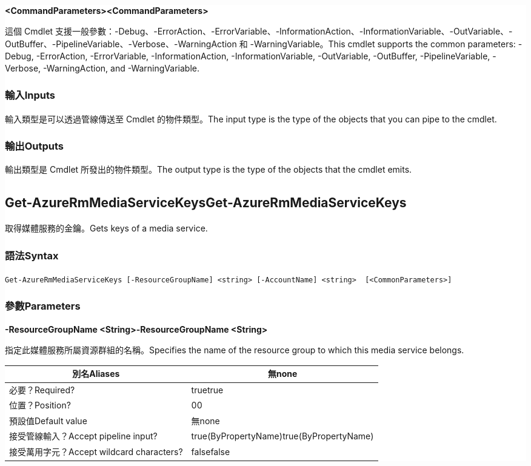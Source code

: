 <span data-ttu-id="4ec3a-369">**&lt;CommandParameters&gt;**</span><span class="sxs-lookup"><span data-stu-id="4ec3a-369">**&lt;CommandParameters&gt;**</span></span>

<span data-ttu-id="4ec3a-370">這個 Cmdlet 支援一般參數：-Debug、-ErrorAction、-ErrorVariable、-InformationAction、-InformationVariable、-OutVariable、-OutBuffer、-PipelineVariable、-Verbose、-WarningAction 和 -WarningVariable。</span><span class="sxs-lookup"><span data-stu-id="4ec3a-370">This cmdlet supports the common parameters: -Debug, -ErrorAction, -ErrorVariable, -InformationAction, -InformationVariable, -OutVariable, -OutBuffer, -PipelineVariable, -Verbose, -WarningAction, and -WarningVariable.</span></span>

### <a name="inputs"></a><span data-ttu-id="4ec3a-371">輸入</span><span class="sxs-lookup"><span data-stu-id="4ec3a-371">Inputs</span></span>
<span data-ttu-id="4ec3a-372">輸入類型是可以透過管線傳送至 Cmdlet 的物件類型。</span><span class="sxs-lookup"><span data-stu-id="4ec3a-372">The input type is the type of the objects that you can pipe to the cmdlet.</span></span>

### <a name="outputs"></a><span data-ttu-id="4ec3a-373">輸出</span><span class="sxs-lookup"><span data-stu-id="4ec3a-373">Outputs</span></span>
<span data-ttu-id="4ec3a-374">輸出類型是 Cmdlet 所發出的物件類型。</span><span class="sxs-lookup"><span data-stu-id="4ec3a-374">The output type is the type of the objects that the cmdlet emits.</span></span>

## <a name="get-azurermmediaservicekeys"></a><span data-ttu-id="4ec3a-375">Get-AzureRmMediaServiceKeys</span><span class="sxs-lookup"><span data-stu-id="4ec3a-375">Get-AzureRmMediaServiceKeys</span></span>
<span data-ttu-id="4ec3a-376">取得媒體服務的金鑰。</span><span class="sxs-lookup"><span data-stu-id="4ec3a-376">Gets keys of a media service.</span></span>

### <a name="syntax"></a><span data-ttu-id="4ec3a-377">語法</span><span class="sxs-lookup"><span data-stu-id="4ec3a-377">Syntax</span></span>
    Get-AzureRmMediaServiceKeys [-ResourceGroupName] <string> [-AccountName] <string>  [<CommonParameters>]

### <a name="parameters"></a><span data-ttu-id="4ec3a-378">參數</span><span class="sxs-lookup"><span data-stu-id="4ec3a-378">Parameters</span></span>
<span data-ttu-id="4ec3a-379">**-ResourceGroupName &lt;String&gt;**</span><span class="sxs-lookup"><span data-stu-id="4ec3a-379">**-ResourceGroupName &lt;String&gt;**</span></span>

<span data-ttu-id="4ec3a-380">指定此媒體服務所屬資源群組的名稱。</span><span class="sxs-lookup"><span data-stu-id="4ec3a-380">Specifies the name of the resource group to which this media service belongs.</span></span>

| <span data-ttu-id="4ec3a-381">別名</span><span class="sxs-lookup"><span data-stu-id="4ec3a-381">Aliases</span></span> | <span data-ttu-id="4ec3a-382">無</span><span class="sxs-lookup"><span data-stu-id="4ec3a-382">none</span></span> |
| --- | --- |
| <span data-ttu-id="4ec3a-383">必要？</span><span class="sxs-lookup"><span data-stu-id="4ec3a-383">Required?</span></span> |<span data-ttu-id="4ec3a-384">true</span><span class="sxs-lookup"><span data-stu-id="4ec3a-384">true</span></span> |
| <span data-ttu-id="4ec3a-385">位置？</span><span class="sxs-lookup"><span data-stu-id="4ec3a-385">Position?</span></span> |<span data-ttu-id="4ec3a-386">0</span><span class="sxs-lookup"><span data-stu-id="4ec3a-386">0</span></span> |
| <span data-ttu-id="4ec3a-387">預設值</span><span class="sxs-lookup"><span data-stu-id="4ec3a-387">Default value</span></span> |<span data-ttu-id="4ec3a-388">無</span><span class="sxs-lookup"><span data-stu-id="4ec3a-388">none</span></span> |
| <span data-ttu-id="4ec3a-389">接受管線輸入？</span><span class="sxs-lookup"><span data-stu-id="4ec3a-389">Accept pipeline input?</span></span> |<span data-ttu-id="4ec3a-390">true(ByPropertyName)</span><span class="sxs-lookup"><span data-stu-id="4ec3a-390">true(ByPropertyName)</span></span> |
| <span data-ttu-id="4ec3a-391">接受萬用字元？</span><span class="sxs-lookup"><span data-stu-id="4ec3a-391">Accept wildcard characters?</span></span> |<span data-ttu-id="4ec3a-392">false</span><span class="sxs-lookup"><span data-stu-id="4ec3a-392">false</span></span> |
